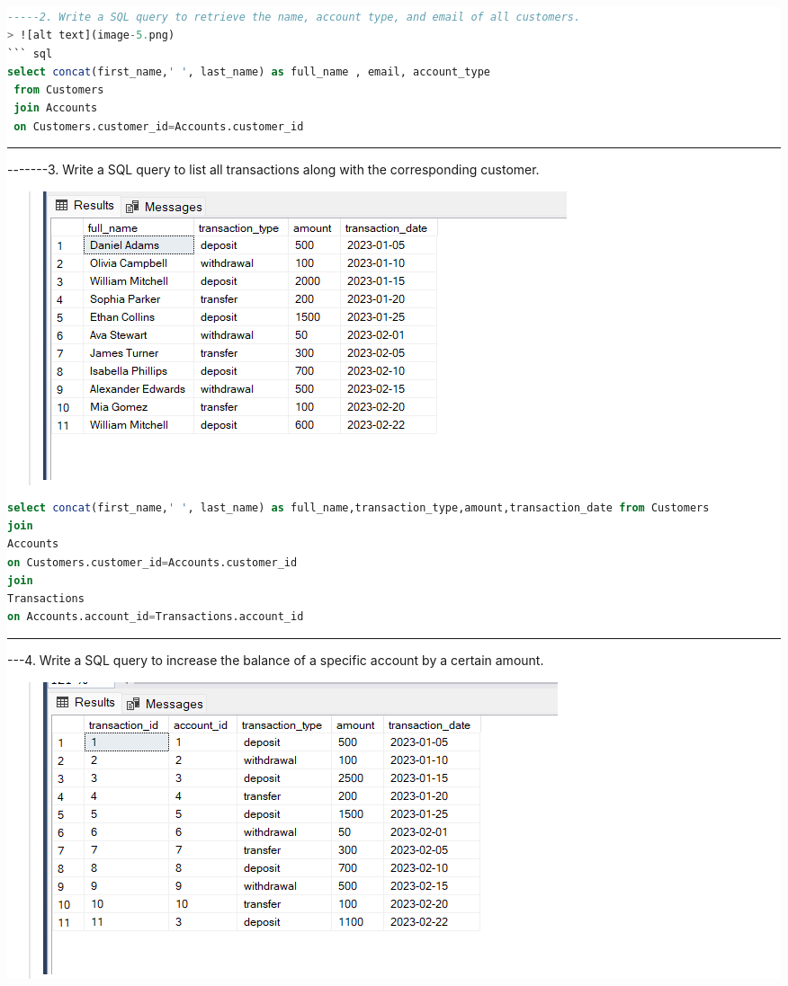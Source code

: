````sql
-----2. Write a SQL query to retrieve the name, account type, and email of all customers.
> ![alt text](image-5.png)
``` sql
select concat(first_name,' ', last_name) as full_name , email, account_type
 from Customers
 join Accounts
 on Customers.customer_id=Accounts.customer_id
````

---

-------3. Write a SQL query to list all transactions along with the corresponding customer.

> ![alt text](image-6.png)

```sql
select concat(first_name,' ', last_name) as full_name,transaction_type,amount,transaction_date from Customers
join
Accounts
on Customers.customer_id=Accounts.customer_id
join
Transactions
on Accounts.account_id=Transactions.account_id
```

---

---4. Write a SQL query to increase the balance of a specific account by a certain amount.

> ![alt text](image-7.png)
